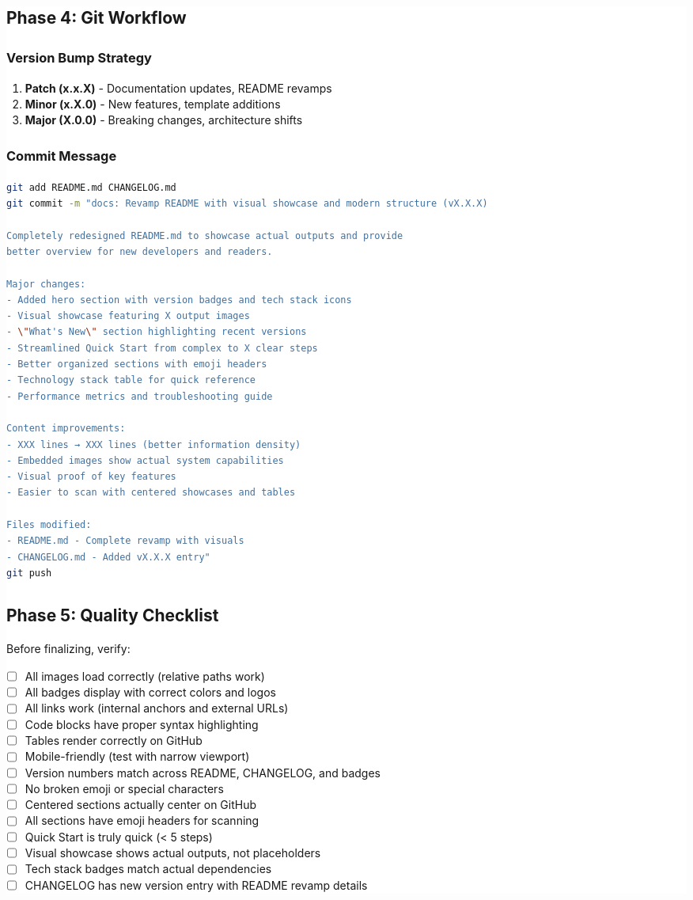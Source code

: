 ## Phase 4: Git Workflow

### Version Bump Strategy
1. **Patch (x.x.X)** - Documentation updates, README revamps
2. **Minor (x.X.0)** - New features, template additions
3. **Major (X.0.0)** - Breaking changes, architecture shifts

### Commit Message
```bash
git add README.md CHANGELOG.md
git commit -m "docs: Revamp README with visual showcase and modern structure (vX.X.X)

Completely redesigned README.md to showcase actual outputs and provide
better overview for new developers and readers.

Major changes:
- Added hero section with version badges and tech stack icons
- Visual showcase featuring X output images
- \"What's New\" section highlighting recent versions
- Streamlined Quick Start from complex to X clear steps
- Better organized sections with emoji headers
- Technology stack table for quick reference
- Performance metrics and troubleshooting guide

Content improvements:
- XXX lines → XXX lines (better information density)
- Embedded images show actual system capabilities
- Visual proof of key features
- Easier to scan with centered showcases and tables

Files modified:
- README.md - Complete revamp with visuals
- CHANGELOG.md - Added vX.X.X entry"
git push
```

## Phase 5: Quality Checklist

Before finalizing, verify:

- [ ] All images load correctly (relative paths work)
- [ ] All badges display with correct colors and logos
- [ ] All links work (internal anchors and external URLs)
- [ ] Code blocks have proper syntax highlighting
- [ ] Tables render correctly on GitHub
- [ ] Mobile-friendly (test with narrow viewport)
- [ ] Version numbers match across README, CHANGELOG, and badges
- [ ] No broken emoji or special characters
- [ ] Centered sections actually center on GitHub
- [ ] All sections have emoji headers for scanning
- [ ] Quick Start is truly quick (< 5 steps)
- [ ] Visual showcase shows actual outputs, not placeholders
- [ ] Tech stack badges match actual dependencies
- [ ] CHANGELOG has new version entry with README revamp details
